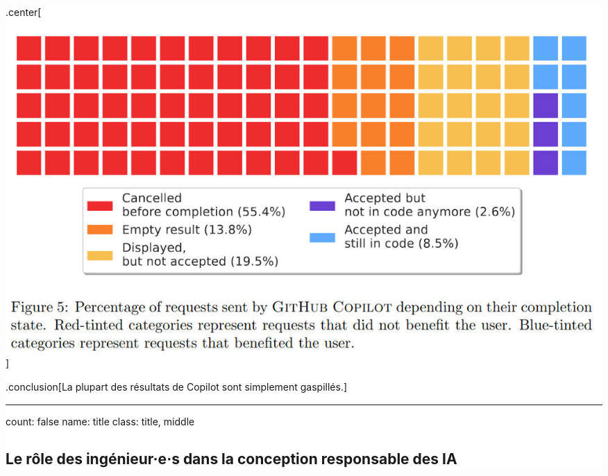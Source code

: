 .center[![:scale 60%](../assets/images/slides/responsibility-ai/copilot_usage.jpg)]

.conclusion[La plupart des résultats de Copilot sont simplement gaspillés.]

---

count: false
name: title
class: title, middle

## Le rôle des ingénieur·e·s dans la conception responsable des IA
